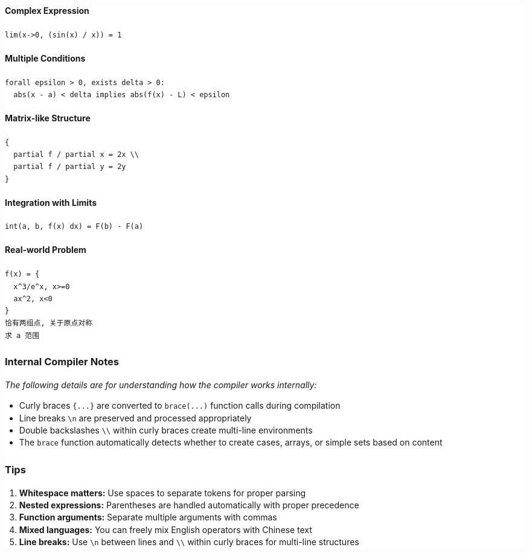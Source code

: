 #### Complex Expression

```precious
lim(x->0, (sin(x) / x)) = 1
```

#### Multiple Conditions

```precious
forall epsilon > 0, exists delta > 0:
  abs(x - a) < delta implies abs(f(x) - L) < epsilon
```

#### Matrix-like Structure

```precious
{
  partial f / partial x = 2x \\
  partial f / partial y = 2y
}
```

#### Integration with Limits

```precious
int(a, b, f(x) dx) = F(b) - F(a)
```

#### Real-world Problem

```precious
f(x) = {
  x^3/e^x, x>=0
  ax^2, x<0
}
恰有两组点, 关于原点对称
求 a 范围
```

### Internal Compiler Notes

_The following details are for understanding how the compiler works internally:_

- Curly braces `{...}` are converted to `brace(...)` function calls during compilation
- Line breaks `\n` are preserved and processed appropriately
- Double backslashes `\\` within curly braces create multi-line environments
- The `brace` function automatically detects whether to create cases, arrays, or simple sets based on content

### Tips

1. **Whitespace matters:** Use spaces to separate tokens for proper parsing
2. **Nested expressions:** Parentheses are handled automatically with proper precedence
3. **Function arguments:** Separate multiple arguments with commas
4. **Mixed languages:** You can freely mix English operators with Chinese text
5. **Line breaks:** Use `\n` between lines and `\\` within curly braces for multi-line structures
